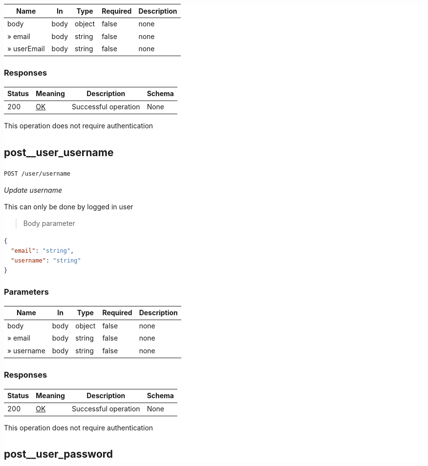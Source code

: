 |Name|In|Type|Required|Description|
|---|---|---|---|---|
|body|body|object|false|none|
|» email|body|string|false|none|
|» userEmail|body|string|false|none|

<h3 id="post__user_email-responses">Responses</h3>

|Status|Meaning|Description|Schema|
|---|---|---|---|
|200|[OK](https://tools.ietf.org/html/rfc7231#section-6.3.1)|Successful operation|None|

<aside class="success">
This operation does not require authentication
</aside>

## post__user_username

`POST /user/username`

*Update username*

This can only be done by logged in user

> Body parameter

```json
{
  "email": "string",
  "username": "string"
}
```

<h3 id="post__user_username-parameters">Parameters</h3>

|Name|In|Type|Required|Description|
|---|---|---|---|---|
|body|body|object|false|none|
|» email|body|string|false|none|
|» username|body|string|false|none|

<h3 id="post__user_username-responses">Responses</h3>

|Status|Meaning|Description|Schema|
|---|---|---|---|
|200|[OK](https://tools.ietf.org/html/rfc7231#section-6.3.1)|Successful operation|None|

<aside class="success">
This operation does not require authentication
</aside>

## post__user_password
